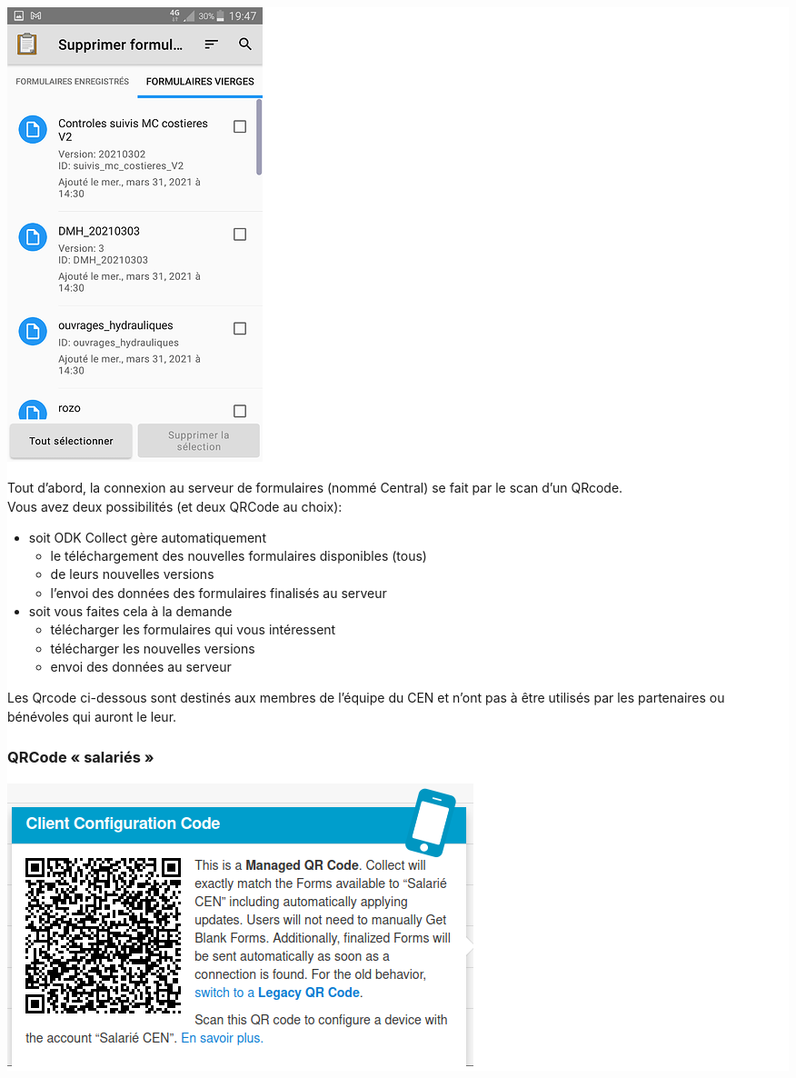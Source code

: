 ![Screenshot_2021-03-31-19-47-02](./fichiers/SicenODK/ecrans/8646096ad129d96a0f9aa7eb30c9020c20935775_2_281x500.png)

Tout d’abord, la connexion au serveur de formulaires (nommé Central) se fait par le scan d’un QRcode.  
Vous avez deux possibilités (et deux QRCode au choix):

* soit ODK Collect gère automatiquement
    * le téléchargement des nouvelles formulaires disponibles (tous)
    * de leurs nouvelles versions
    * l’envoi des données des formulaires finalisés au serveur
* soit vous faites cela à la demande
    * télécharger les formulaires qui vous intéressent
    * télécharger les nouvelles versions
    * envoi des données au serveur

Les Qrcode ci-dessous sont destinés aux membres de l’équipe du CEN et n’ont pas à être utilisés par les partenaires ou bénévoles qui auront le leur.

### QRCode « salariés »

![Capture d’écran du 2021-03-19 11-22-50](./fichiers/SicenODK/ecrans/4156acd5b9e7c977be29426010bcd131efe73f3c.png)
